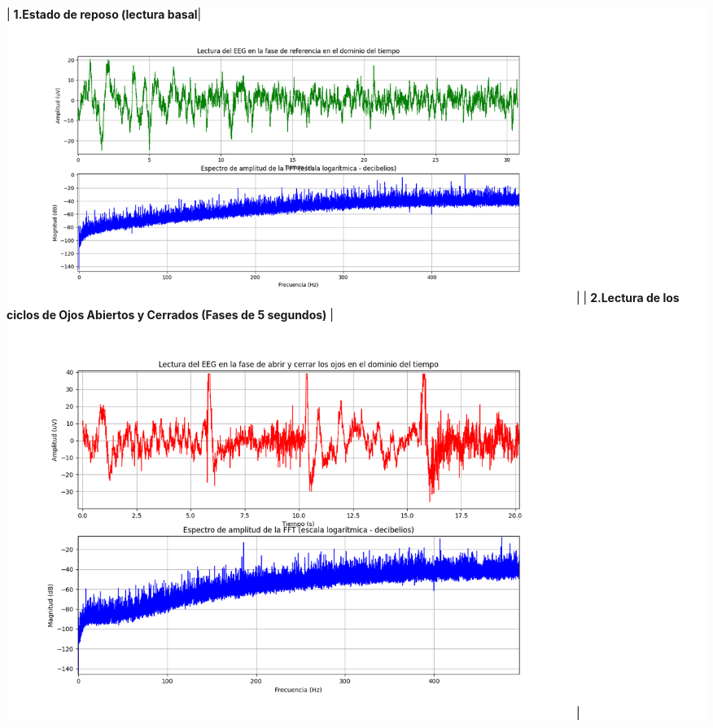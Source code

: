 | **1.Estado de reposo (lectura basal**| <img src="Imagenes_L5/Fase de referencia.png" alt="Electrodos de guía" width="700">|
| **2.Lectura de los ciclos de Ojos Abiertos y Cerrados (Fases de 5 segundos)** | <img src="Imagenes_L5/Abrir_y_ cerrar_los_ojos.png" alt="Electrodos de guía" width="700">|